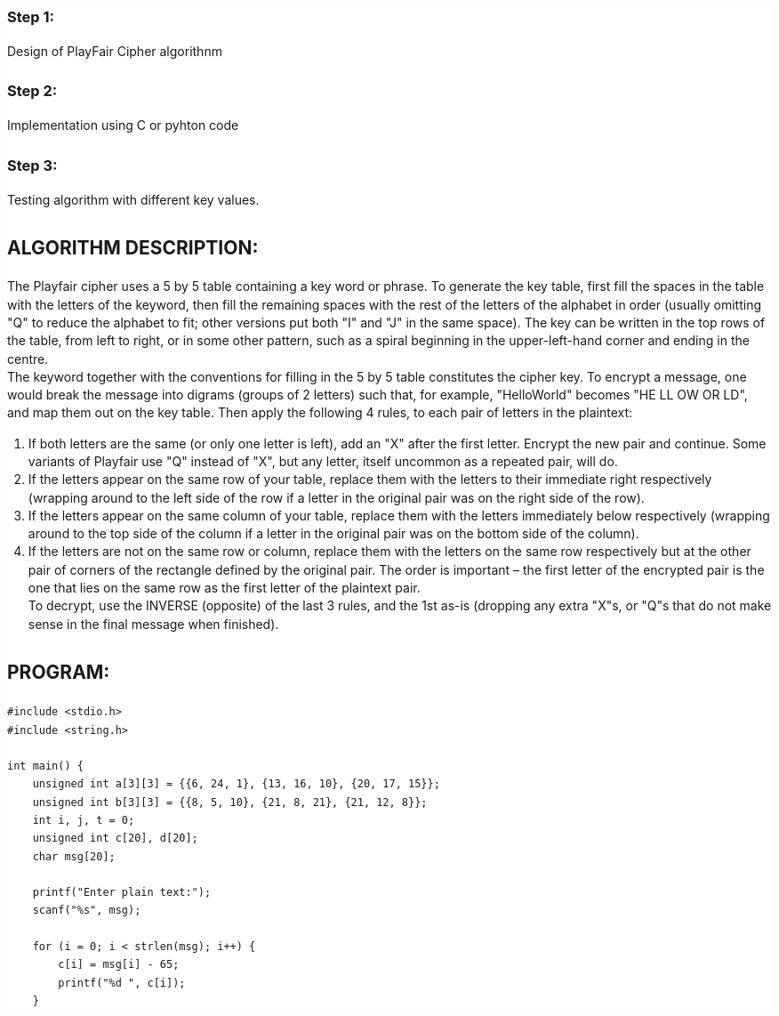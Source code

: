 ### Step 1:

Design of PlayFair Cipher algorithnm 

### Step 2:

Implementation using C or pyhton code

### Step 3:

Testing algorithm with different key values. 

## ALGORITHM DESCRIPTION:
The Playfair cipher uses a 5 by 5 table containing a key word or phrase. To generate the key table, first fill the spaces in the table with the letters of the keyword, then fill the remaining spaces with the rest of the letters of the alphabet in order (usually omitting "Q" to reduce the alphabet to fit; other versions put both "I" and "J" in the same space). The key can be written in the top rows of the table, from left to right, or in some other pattern, such as a spiral beginning in the upper-left-hand corner and ending in the centre.</br>
The keyword together with the conventions for filling in the 5 by 5 table constitutes the cipher key. To encrypt a message, one would break the message into digrams (groups of 2 letters) such that, for example, "HelloWorld" becomes "HE LL OW OR LD", and map them out on the key table. Then apply the following 4 rules, to each pair of letters in the plaintext:</br>
1.	If both letters are the same (or only one letter is left), add an "X" after the first letter. Encrypt the new pair and continue. Some   
   variants of Playfair use "Q" instead of "X", but any letter, itself uncommon as a repeated pair, will do.</br>
2.	If the letters appear on the same row of your table, replace them with the letters to their immediate right respectively (wrapping 
   around to the left side of the row if a letter in the original pair was on the right side of the row).</br>
3.	If the letters appear on the same column of your table, replace them with the letters immediately below respectively (wrapping around 
   to the top side of the column if a letter in the original pair was on the bottom side of the column).</br>
4.	If the letters are not on the same row or column, replace them with the letters on the same row respectively but at the other pair of 
   corners of the rectangle defined by the original pair. The order is important – the first letter of the encrypted pair is the one that 
    lies on the same row as the first letter of the plaintext pair.</br>
To decrypt, use the INVERSE (opposite) of the last 3 rules, and the 1st as-is (dropping any extra "X"s, or "Q"s that do not make sense in the final message when finished).</br>


## PROGRAM:
```
#include <stdio.h>
#include <string.h>

int main() {
    unsigned int a[3][3] = {{6, 24, 1}, {13, 16, 10}, {20, 17, 15}};
    unsigned int b[3][3] = {{8, 5, 10}, {21, 8, 21}, {21, 12, 8}};
    int i, j, t = 0;
    unsigned int c[20], d[20];
    char msg[20];

    printf("Enter plain text:");
    scanf("%s", msg);

    for (i = 0; i < strlen(msg); i++) {
        c[i] = msg[i] - 65;
        printf("%d ", c[i]);
    }
```